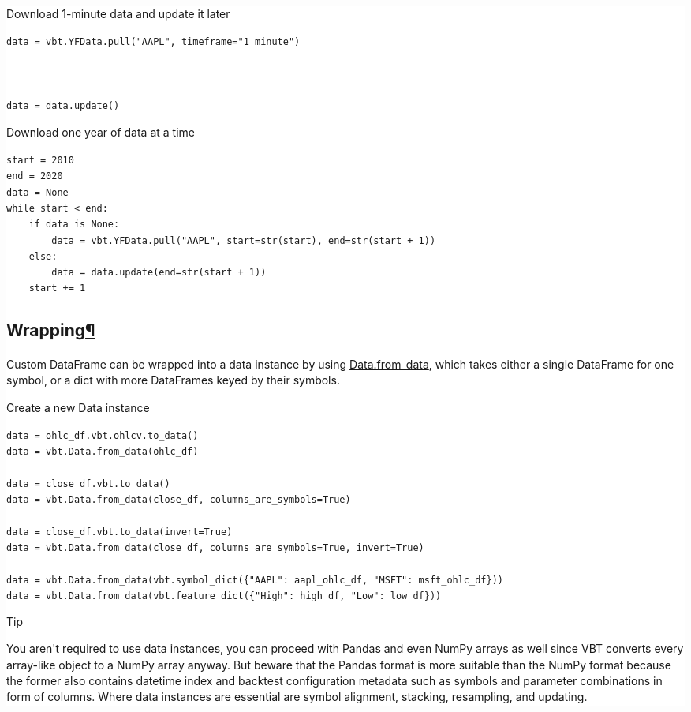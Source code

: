 Download 1-minute data and update it later

```
data = vbt.YFData.pull("AAPL", timeframe="1 minute")



data = data.update()  

```

Download one year of data at a time

```
start = 2010
end = 2020
data = None
while start < end:
    if data is None:
        data = vbt.YFData.pull("AAPL", start=str(start), end=str(start + 1))
    else:
        data = data.update(end=str(start + 1))
    start += 1

```

## Wrapping[¶](https://vectorbt.pro/pvt_40509f46/cookbook/data/#wrapping "Permanent link")

Custom DataFrame can be wrapped into a data instance by using [Data.from\_data](https://vectorbt.pro/pvt_40509f46/api/data/base/#vectorbtpro.data.base.Data.from_data), which takes either a single DataFrame for one symbol, or a dict with more DataFrames keyed by their symbols.

Create a new Data instance

```
data = ohlc_df.vbt.ohlcv.to_data()  
data = vbt.Data.from_data(ohlc_df)

data = close_df.vbt.to_data()  
data = vbt.Data.from_data(close_df, columns_are_symbols=True)

data = close_df.vbt.to_data(invert=True)  
data = vbt.Data.from_data(close_df, columns_are_symbols=True, invert=True)

data = vbt.Data.from_data(vbt.symbol_dict({"AAPL": aapl_ohlc_df, "MSFT": msft_ohlc_df}))  
data = vbt.Data.from_data(vbt.feature_dict({"High": high_df, "Low": low_df}))  

```

Tip

You aren't required to use data instances, you can proceed with Pandas and even NumPy arrays as well since VBT converts every array-like object to a NumPy array anyway. But beware that the Pandas format is more suitable than the NumPy format because the former also contains datetime index and backtest configuration metadata such as symbols and parameter combinations in form of columns. Where data instances are essential are symbol alignment, stacking, resampling, and updating.
